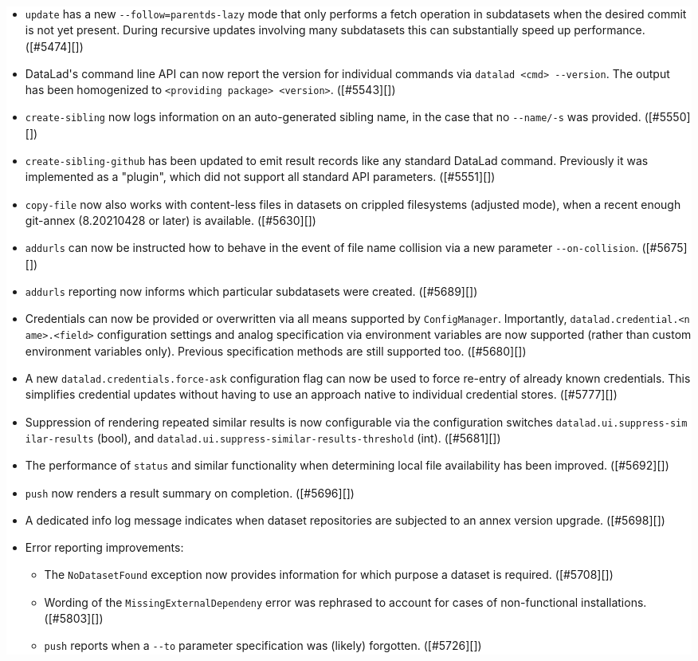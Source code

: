 - `update` has a new `--follow=parentds-lazy` mode that only performs a fetch
  operation in subdatasets when the desired commit is not yet present. During
  recursive updates involving many subdatasets this can substantially speed up
  performance. ([#5474][])

- DataLad's command line API can now report the version for individual commands
  via `datalad <cmd> --version`. The output has been homogenized to
  `<providing package> <version>`. ([#5543][])

- `create-sibling` now logs information on an auto-generated sibling name, in
  the case that no `--name/-s` was provided. ([#5550][])

- `create-sibling-github` has been updated to emit result records like any
  standard DataLad command. Previously it was implemented as a "plugin", which
  did not support all standard API parameters. ([#5551][])

- `copy-file` now also works with content-less files in datasets on crippled
  filesystems (adjusted mode), when a recent enough git-annex (8.20210428 or
  later) is available. ([#5630][])

- `addurls` can now be instructed how to behave in the event of file name
  collision via a new parameter `--on-collision`. ([#5675][])

- `addurls` reporting now informs which particular subdatasets were created.
  ([#5689][])

- Credentials can now be provided or overwritten via all means supported by
  `ConfigManager`. Importantly, `datalad.credential.<name>.<field>`
  configuration settings and analog specification via environment variables are
  now supported (rather than custom environment variables only). Previous
  specification methods are still supported too. ([#5680][])

- A new `datalad.credentials.force-ask` configuration flag can now be used to
  force re-entry of already known credentials. This simplifies credential
  updates without having to use an approach native to individual credential
  stores. ([#5777][])

- Suppression of rendering repeated similar results is now configurable via the
  configuration switches `datalad.ui.suppress-similar-results` (bool), and
  `datalad.ui.suppress-similar-results-threshold` (int). ([#5681][])

- The performance of `status` and similar functionality when determining local
  file availability has been improved. ([#5692][])

- `push` now renders a result summary on completion. ([#5696][])

- A dedicated info log message indicates when dataset repositories are
  subjected to an annex version upgrade. ([#5698][])

- Error reporting improvements:

  - The `NoDatasetFound` exception now provides information for which purpose a
    dataset is required. ([#5708][])

  - Wording of the `MissingExternalDependeny` error was rephrased to account
    for cases of non-functional installations. ([#5803][])

  - `push` reports when a `--to` parameter specification was (likely)
    forgotten. ([#5726][])
